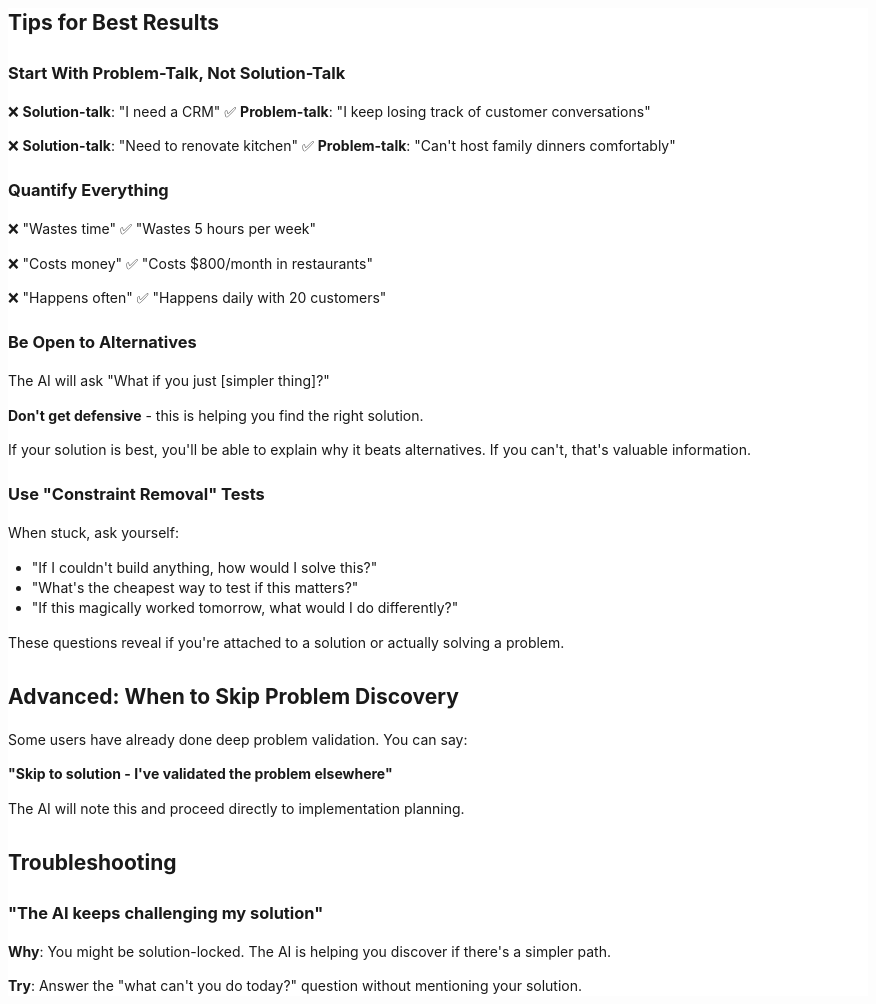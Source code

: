 ## Tips for Best Results

### Start With Problem-Talk, Not Solution-Talk

❌ **Solution-talk**: "I need a CRM"
✅ **Problem-talk**: "I keep losing track of customer conversations"

❌ **Solution-talk**: "Need to renovate kitchen"
✅ **Problem-talk**: "Can't host family dinners comfortably"

### Quantify Everything

❌ "Wastes time"
✅ "Wastes 5 hours per week"

❌ "Costs money"
✅ "Costs $800/month in restaurants"

❌ "Happens often"
✅ "Happens daily with 20 customers"

### Be Open to Alternatives

The AI will ask "What if you just [simpler thing]?"

**Don't get defensive** - this is helping you find the right solution.

If your solution is best, you'll be able to explain why it beats alternatives. If you can't, that's valuable information.

### Use "Constraint Removal" Tests

When stuck, ask yourself:
- "If I couldn't build anything, how would I solve this?"
- "What's the cheapest way to test if this matters?"
- "If this magically worked tomorrow, what would I do differently?"

These questions reveal if you're attached to a solution or actually solving a problem.

## Advanced: When to Skip Problem Discovery

Some users have already done deep problem validation. You can say:

**"Skip to solution - I've validated the problem elsewhere"**

The AI will note this and proceed directly to implementation planning.

## Troubleshooting

### "The AI keeps challenging my solution"

**Why**: You might be solution-locked. The AI is helping you discover if there's a simpler path.

**Try**: Answer the "what can't you do today?" question without mentioning your solution.
